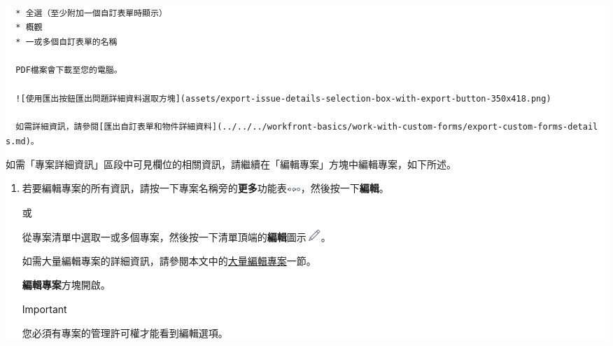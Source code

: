       * 全選（至少附加一個自訂表單時顯示）
      * 概觀
      * 一或多個自訂表單的名稱

      PDF檔案會下載至您的電腦。

      ![使用匯出按鈕匯出問題詳細資料選取方塊](assets/export-issue-details-selection-box-with-export-button-350x418.png)

      如需詳細資訊，請參閱[匯出自訂表單和物件詳細資料](../../../workfront-basics/work-with-custom-forms/export-custom-forms-details.md)。

   如需「專案詳細資訊」區段中可見欄位的相關資訊，請繼續在「編輯專案」方塊中編輯專案，如下所述。
1. 若要編輯專案的所有資訊，請按一下專案名稱旁的&#x200B;**更多**&#x200B;功能表![更多](assets/qs-more-menu.png)，然後按一下&#x200B;**編輯**。

   或

   從專案清單中選取一或多個專案，然後按一下清單頂端的&#x200B;**編輯**&#x200B;圖示![編輯圖示](assets/edit-icon.png)。

   如需大量編輯專案的詳細資訊，請參閱本文中的[大量編輯專案](#edit-projects-in-bulk)一節。

   **編輯專案**&#x200B;方塊開啟。

   >[!IMPORTANT]
   >
   >您必須有專案的管理許可權才能看到編輯選項。
